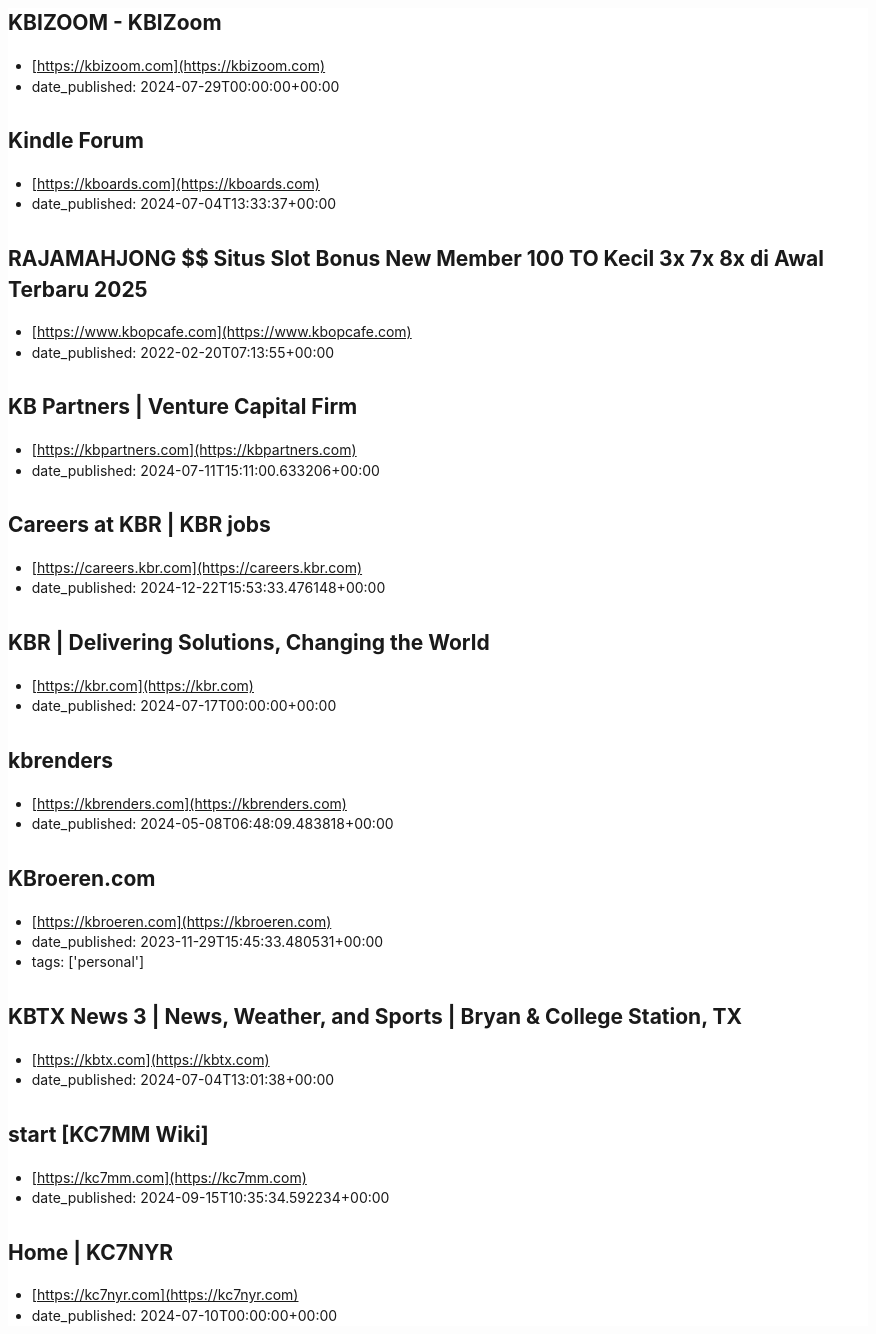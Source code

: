  ## KBIZOOM - KBIZoom
 - [https://kbizoom.com](https://kbizoom.com)
 - date_published: 2024-07-29T00:00:00+00:00

 ## Kindle Forum
 - [https://kboards.com](https://kboards.com)
 - date_published: 2024-07-04T13:33:37+00:00

 ## RAJAMAHJONG $$ Situs Slot Bonus New Member 100 TO Kecil 3x 7x 8x di Awal Terbaru 2025
 - [https://www.kbopcafe.com](https://www.kbopcafe.com)
 - date_published: 2022-02-20T07:13:55+00:00

 ## KB Partners | Venture Capital Firm
 - [https://kbpartners.com](https://kbpartners.com)
 - date_published: 2024-07-11T15:11:00.633206+00:00

 ## Careers at KBR | KBR jobs
 - [https://careers.kbr.com](https://careers.kbr.com)
 - date_published: 2024-12-22T15:53:33.476148+00:00

 ## KBR | Delivering Solutions, Changing the World
 - [https://kbr.com](https://kbr.com)
 - date_published: 2024-07-17T00:00:00+00:00

 ## kbrenders
 - [https://kbrenders.com](https://kbrenders.com)
 - date_published: 2024-05-08T06:48:09.483818+00:00

 ## KBroeren.com
 - [https://kbroeren.com](https://kbroeren.com)
 - date_published: 2023-11-29T15:45:33.480531+00:00
 - tags: ['personal']

 ## KBTX News 3 | News, Weather, and Sports | Bryan & College Station, TX
 - [https://kbtx.com](https://kbtx.com)
 - date_published: 2024-07-04T13:01:38+00:00

 ## start [KC7MM Wiki]
 - [https://kc7mm.com](https://kc7mm.com)
 - date_published: 2024-09-15T10:35:34.592234+00:00

 ## Home | KC7NYR
 - [https://kc7nyr.com](https://kc7nyr.com)
 - date_published: 2024-07-10T00:00:00+00:00
